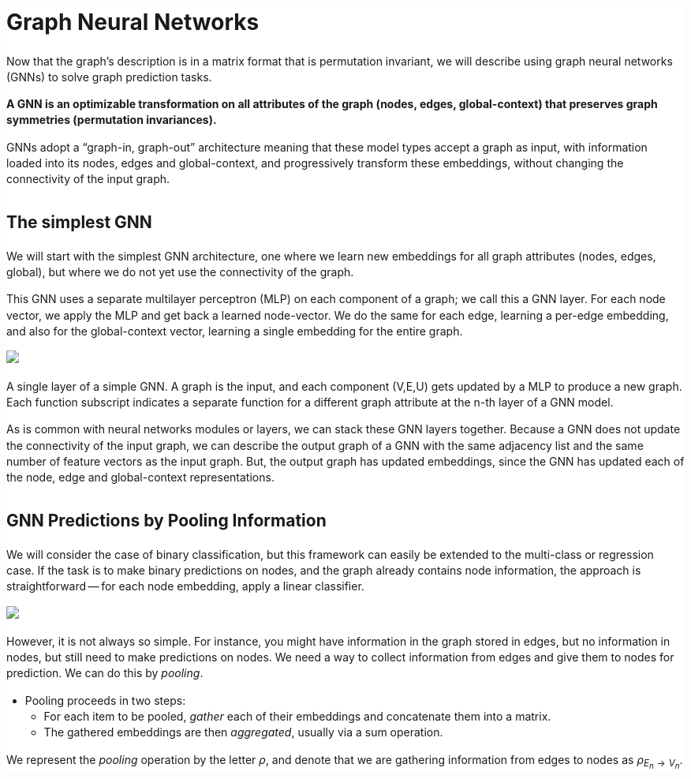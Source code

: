 

# Graph Neural Networks

Now that the graph’s description is in a matrix format that is permutation invariant, we will describe using graph neural networks (GNNs) to solve graph prediction tasks.

**A GNN is an optimizable transformation on all attributes of the graph (nodes, edges, global-context) that preserves graph symmetries (permutation invariances).** 

GNNs adopt a “graph-in, graph-out” architecture meaning that these model types accept a graph as input, with information loaded into its nodes, edges and global-context, and progressively transform these embeddings, without changing the connectivity of the input graph.

## The simplest GNN

We will start with the simplest GNN architecture, one where we learn new embeddings for all graph attributes (nodes, edges, global), but where we do not yet use the connectivity of the graph.

This GNN uses a separate multilayer perceptron (MLP) on each component of a graph; we call this a GNN layer. For each node vector, we apply the MLP and get back a learned node-vector. We do the same for each edge, learning a per-edge embedding, and also for the global-context vector, learning a single embedding for the entire graph.

![](https://distill.pub/2021/gnn-intro/arch_independent.0efb8ae7.png)

A single layer of a simple GNN. A graph is the input, and each component (V,E,U) gets updated by a MLP to produce a new graph. Each function subscript indicates a separate function for a different graph attribute at the n-th layer of a GNN model. 

As is common with neural networks modules or layers, we can stack these GNN layers together. Because a GNN does not update the connectivity of the input graph, we can describe the output graph of a GNN with the same adjacency list and the same number of feature vectors as the input graph. But, the output graph has updated embeddings, since the GNN has updated each of the node, edge and global-context representations.

## GNN Predictions by Pooling Information

We will consider the case of binary classification, but this framework can easily be extended to the multi-class or regression case. If the task is to make binary predictions on nodes, and the graph already contains node information, the approach is straightforward — for each node embedding, apply a linear classifier.

![](https://distill.pub/2021/gnn-intro/prediction_nodes_nodes.c2c8b4d0.png)

However, it is not always so simple. For instance, you might have information in the graph stored in edges, but no information in nodes, but still need to make predictions on nodes. We need a way to collect information from edges and give them to nodes for prediction. We can do this by *pooling*. 

- Pooling proceeds in two steps:
  - For each item to be pooled, *gather* each of their embeddings and concatenate them into a matrix.
  - The gathered embeddings are then *aggregated*, usually via a sum operation.

We represent the *pooling* operation by the letter $\rho$, and denote that we are gathering information from edges to nodes as  $\rho_{E_n\to V_n}$.
